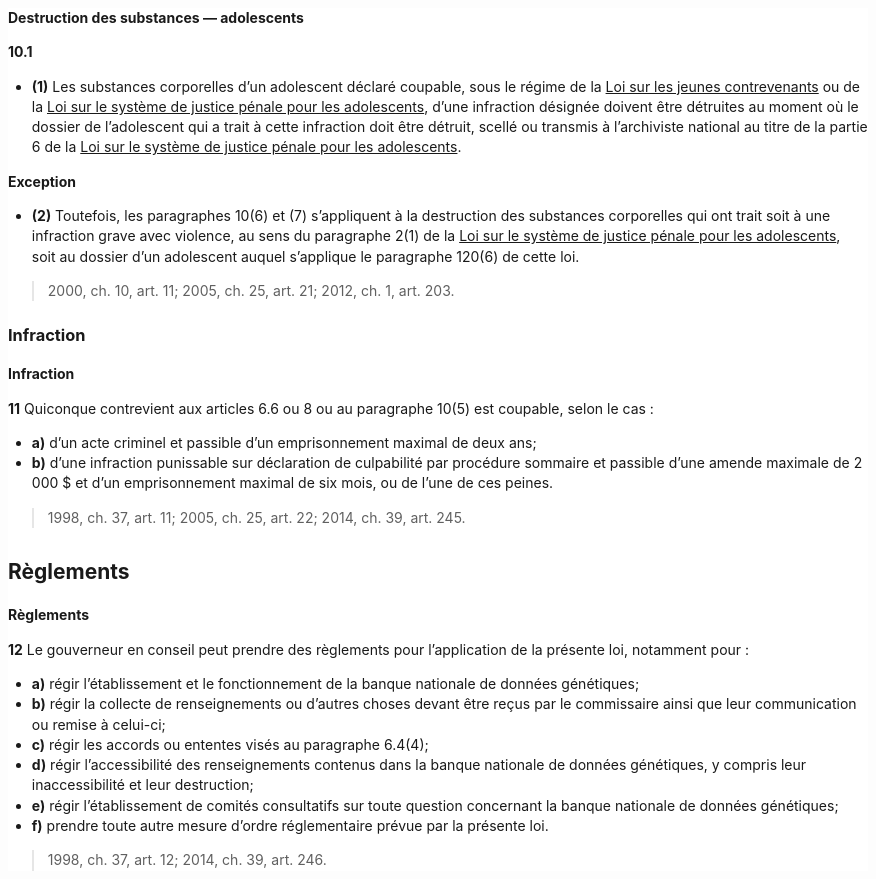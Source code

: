 



**Destruction des substances — adolescents**

**10.1** 

- **(1)** Les substances corporelles d’un adolescent déclaré coupable, sous le régime de la [Loi sur les jeunes contrevenants](/fr/Lois/Lois%20révisées%20du%20Canada/Y/Y-1.md) ou de la [Loi sur le système de justice pénale pour les adolescents](/fr/Lois/Lois%20du%20Canada/2002/ch.%201.md), d’une infraction désignée doivent être détruites au moment où le dossier de l’adolescent qui a trait à cette infraction doit être détruit, scellé ou transmis à l’archiviste national au titre de la partie 6 de la [Loi sur le système de justice pénale pour les adolescents](/fr/Lois/Lois%20du%20Canada/2002/ch.%201.md).

**Exception**

- **(2)** Toutefois, les paragraphes 10(6) et (7) s’appliquent à la destruction des substances corporelles qui ont trait soit à une infraction grave avec violence, au sens du paragraphe 2(1) de la [Loi sur le système de justice pénale pour les adolescents](/fr/Lois/Lois%20du%20Canada/2002/ch.%201.md), soit au dossier d’un adolescent auquel s’applique le paragraphe 120(6) de cette loi.
> 2000, ch. 10, art. 11; 2005, ch. 25, art. 21; 2012, ch. 1, art. 203.





### Infraction



**Infraction**

**11** Quiconque contrevient aux articles 6.6 ou 8 ou au paragraphe 10(5) est coupable, selon le cas :
- **a)** d’un acte criminel et passible d’un emprisonnement maximal de deux ans;
- **b)** d’une infraction punissable sur déclaration de culpabilité par procédure sommaire et passible d’une amende maximale de 2 000 $ et d’un emprisonnement maximal de six mois, ou de l’une de ces peines.
> 1998, ch. 37, art. 11; 2005, ch. 25, art. 22; 2014, ch. 39, art. 245.





## Règlements



**Règlements**

**12** Le gouverneur en conseil peut prendre des règlements pour l’application de la présente loi, notamment pour :
- **a)** régir l’établissement et le fonctionnement de la banque nationale de données génétiques;
- **b)** régir la collecte de renseignements ou d’autres choses devant être reçus par le commissaire ainsi que leur communication ou remise à celui-ci;
- **c)** régir les accords ou ententes visés au paragraphe 6.4(4);
- **d)** régir l’accessibilité des renseignements contenus dans la banque nationale de données génétiques, y compris leur inaccessibilité et leur destruction;
- **e)** régir l’établissement de comités consultatifs sur toute question concernant la banque nationale de données génétiques;
- **f)** prendre toute autre mesure d’ordre réglementaire prévue par la présente loi.
> 1998, ch. 37, art. 12; 2014, ch. 39, art. 246.

